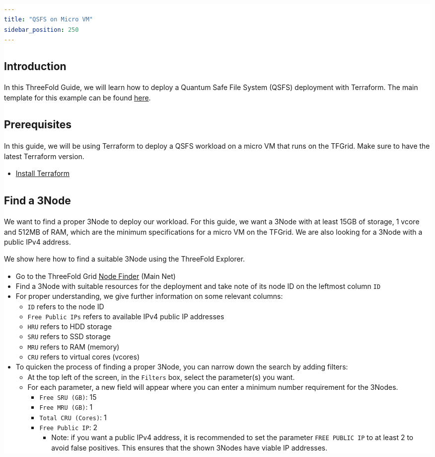 ```yaml
---
title: "QSFS on Micro VM"
sidebar_position: 250
---
```






## Introduction

In this ThreeFold Guide, we will learn how to deploy a Quantum Safe File System (QSFS) deployment with Terraform. The main template for this example can be found [here](https://github.com/threefoldtech/terraform-provider-grid/blob/development/examples/resources/qsfs/main.tf). 


## Prerequisites

In this guide, we will be using Terraform to deploy a QSFS workload on a micro VM that runs on the TFGrid. Make sure to have the latest Terraform version.

- [Install Terraform](../../terraform_install)




## Find a 3Node

We want to find a proper 3Node to deploy our workload. For this guide, we want a 3Node with at least 15GB of storage, 1 vcore and 512MB of RAM, which are the minimum specifications for a micro VM on the TFGrid. We are also looking for a 3Node with a public IPv4 address.

We show here how to find a suitable 3Node using the ThreeFold Explorer.

* Go to the ThreeFold Grid [Node Finder](https://dashboard.grid.tf/#/deploy/node-finder/) (Main Net)
* Find a 3Node with suitable resources for the deployment and take note of its node ID on the leftmost column `ID`
* For proper understanding, we give further information on some relevant columns:
  * `ID` refers to the node ID
  * `Free Public IPs` refers to available IPv4 public IP addresses
  * `HRU` refers to HDD storage
  * `SRU` refers to SSD storage
  * `MRU` refers to RAM (memory)
  * `CRU` refers to virtual cores (vcores)
* To quicken the process of finding a proper 3Node, you can narrow down the search by adding filters:
  * At the top left of the screen, in the `Filters` box, select the parameter(s) you want.
  * For each parameter, a new field will appear where you can enter a minimum number requirement for the 3Nodes.
    * `Free SRU (GB)`: 15
    * `Free MRU (GB)`: 1
    * `Total CRU (Cores)`: 1
    * `Free Public IP`: 2
      * Note: if you want a public IPv4 address, it is recommended to set the parameter `FREE PUBLIC IP` to at least 2 to avoid false positives. This ensures that the shown 3Nodes have viable IP addresses.
